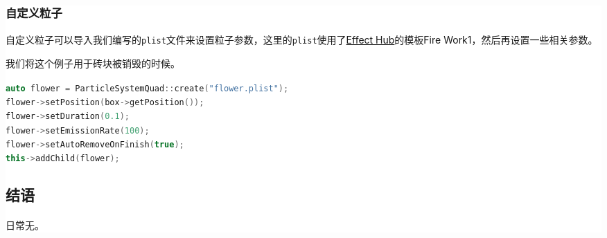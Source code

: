 ### 自定义粒子

自定义粒子可以导入我们编写的`plist`文件来设置粒子参数，这里的`plist`使用了[Effect Hub](http://www.effecthub.com/particle2dx)的模板Fire Work1，然后再设置一些相关参数。

我们将这个例子用于砖块被销毁的时候。

```cpp
auto flower = ParticleSystemQuad::create("flower.plist");
flower->setPosition(box->getPosition());
flower->setDuration(0.1);
flower->setEmissionRate(100);
flower->setAutoRemoveOnFinish(true);
this->addChild(flower);
```

## 结语

日常无。

